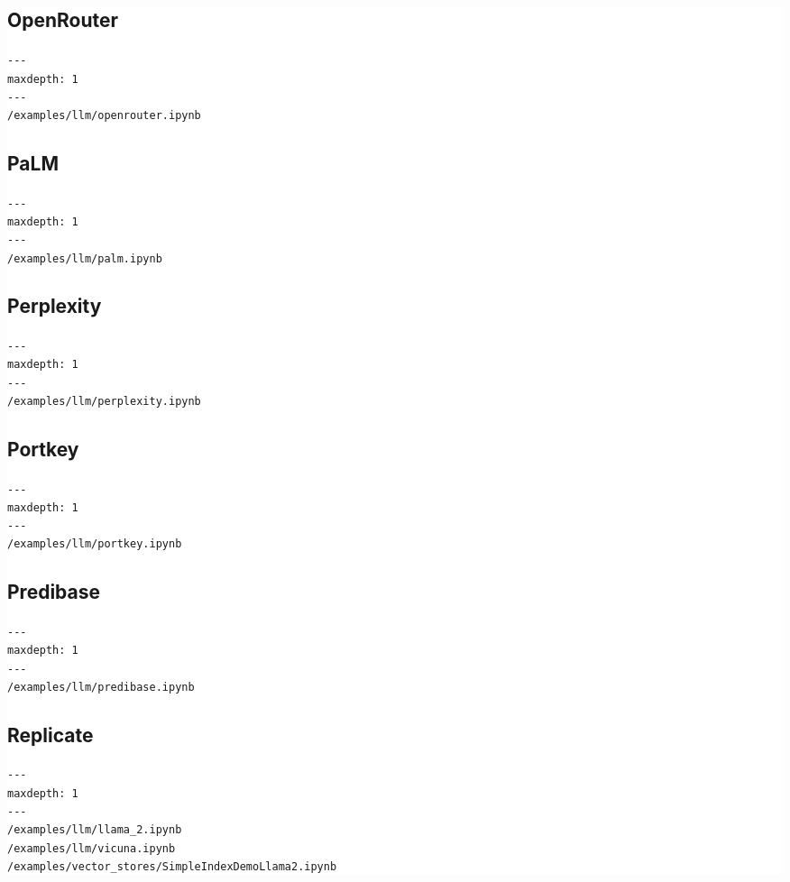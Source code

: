 ## OpenRouter

```{toctree}
---
maxdepth: 1
---
/examples/llm/openrouter.ipynb
```

## PaLM

```{toctree}
---
maxdepth: 1
---
/examples/llm/palm.ipynb
```

## Perplexity

```{toctree}
---
maxdepth: 1
---
/examples/llm/perplexity.ipynb
```

## Portkey

```{toctree}
---
maxdepth: 1
---
/examples/llm/portkey.ipynb
```

## Predibase

```{toctree}
---
maxdepth: 1
---
/examples/llm/predibase.ipynb
```

## Replicate

```{toctree}
---
maxdepth: 1
---
/examples/llm/llama_2.ipynb
/examples/llm/vicuna.ipynb
/examples/vector_stores/SimpleIndexDemoLlama2.ipynb
```
